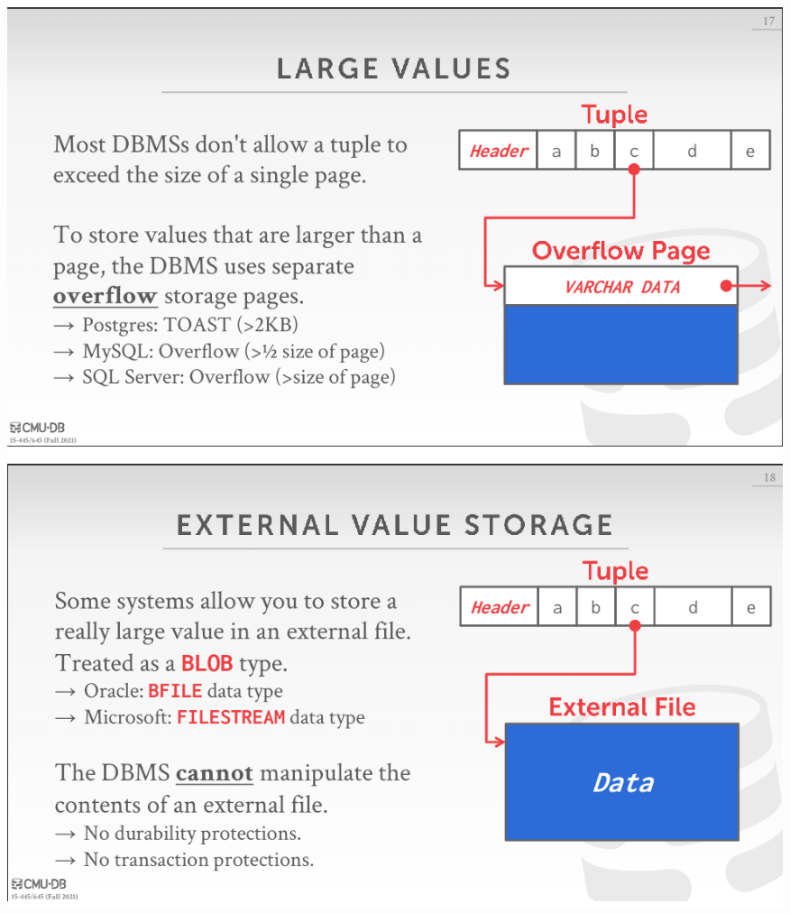 ![overflow-page](/static/image/2022-02-19/overflow-page.png)

![external-file](/static/image/2022-02-19/external-file.png)
